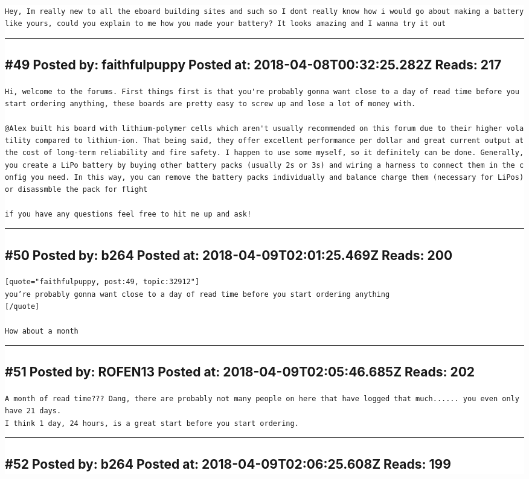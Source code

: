 ```
Hey, Im really new to all the eboard building sites and such so I dont really know how i would go about making a battery like yours, could you explain to me how you made your battery? It looks amazing and I wanna try it out
```

---
## \#49 Posted by: faithfulpuppy Posted at: 2018-04-08T00:32:25.282Z Reads: 217

```
Hi, welcome to the forums. First things first is that you're probably gonna want close to a day of read time before you start ordering anything, these boards are pretty easy to screw up and lose a lot of money with.

@Alex built his board with lithium-polymer cells which aren't usually recommended on this forum due to their higher volatility compared to lithium-ion. That being said, they offer excellent performance per dollar and great current output at the cost of long-term reliability and fire safety. I happen to use some myself, so it definitely can be done. Generally, you create a LiPo battery by buying other battery packs (usually 2s or 3s) and wiring a harness to connect them in the config you need. In this way, you can remove the battery packs individually and balance charge them (necessary for LiPos) or disassmble the pack for flight

if you have any questions feel free to hit me up and ask!
```

---
## \#50 Posted by: b264 Posted at: 2018-04-09T02:01:25.469Z Reads: 200

```
[quote="faithfulpuppy, post:49, topic:32912"]
you’re probably gonna want close to a day of read time before you start ordering anything
[/quote]

How about a month
```

---
## \#51 Posted by: ROFEN13 Posted at: 2018-04-09T02:05:46.685Z Reads: 202

```
A month of read time??? Dang, there are probably not many people on here that have logged that much...... you even only have 21 days. 
I think 1 day, 24 hours, is a great start before you start ordering.
```

---
## \#52 Posted by: b264 Posted at: 2018-04-09T02:06:25.608Z Reads: 199
